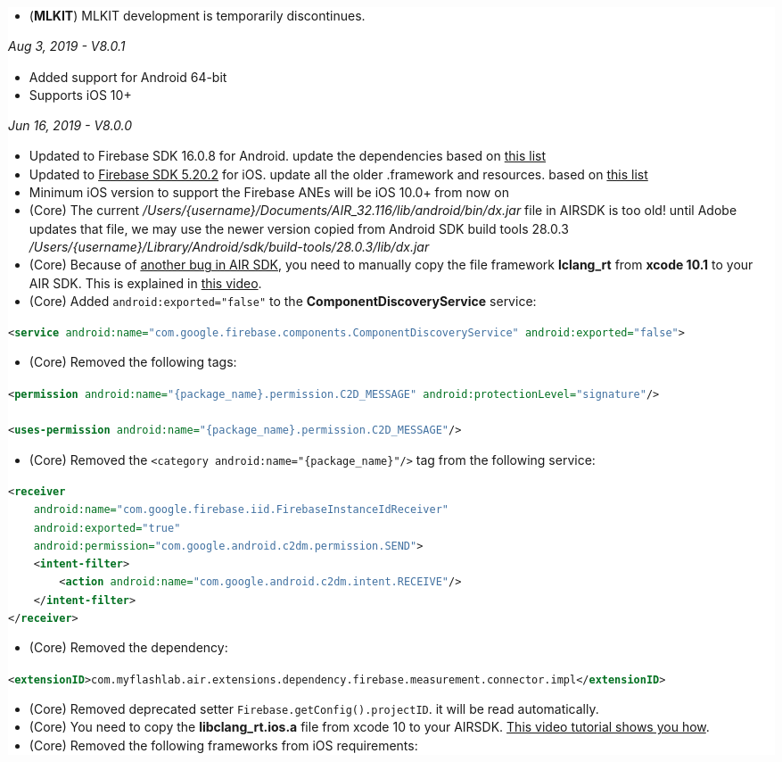 - (**MLKIT**) MLKIT development is temporarily discontinues.

_Aug 3, 2019 - V8.0.1_

- Added support for Android 64-bit
- Supports iOS 10+

_Jun 16, 2019 - V8.0.0_

- Updated to Firebase SDK 16.0.8 for Android. update the dependencies based on [this list](https://github.com/myflashlab/Firebase-ANE/blob/master/Dependencies.md)
- Updated to [Firebase SDK 5.20.2](https://dl.google.com/firebase/sdk/ios/5_20_2/Firebase-5.20.2.zip) for iOS. update all the older .framework and resources. based on [this list](https://github.com/myflashlab/Firebase-ANE/blob/master/Dependencies.md)
- Minimum iOS version to support the Firebase ANEs will be iOS 10.0+ from now on
- (Core) The current _/Users/{username}/Documents/AIR_32.116/lib/android/bin/dx.jar_ file in AIRSDK is too old! until Adobe updates that file, we may use the newer version copied from Android SDK build tools 28.0.3 _/Users/{username}/Library/Android/sdk/build-tools/28.0.3/lib/dx.jar_
- (Core) Because of [another bug in AIR SDK](https://tracker.adobe.com/#/view/AIR-4198557), you need to manually copy the file framework **lclang_rt** from **xcode 10.1** to your AIR SDK. This is explained in [this video](https://www.youtube.com/watch?v=m4bwZRCvs2c).
- (Core) Added `android:exported="false"` to the **ComponentDiscoveryService** service:

```xml
<service android:name="com.google.firebase.components.ComponentDiscoveryService" android:exported="false">
```

- (Core) Removed the following tags:

```xml
<permission android:name="{package_name}.permission.C2D_MESSAGE" android:protectionLevel="signature"/>

<uses-permission android:name="{package_name}.permission.C2D_MESSAGE"/>
```

- (Core) Removed the `<category android:name="{package_name}"/>` tag from the following service:

```xml
<receiver
    android:name="com.google.firebase.iid.FirebaseInstanceIdReceiver"
    android:exported="true"
    android:permission="com.google.android.c2dm.permission.SEND">
    <intent-filter>
        <action android:name="com.google.android.c2dm.intent.RECEIVE"/>
    </intent-filter>
</receiver>
```

- (Core) Removed the dependency:

```xml
<extensionID>com.myflashlab.air.extensions.dependency.firebase.measurement.connector.impl</extensionID>
```

- (Core) Removed deprecated setter `Firebase.getConfig().projectID`. it will be read automatically.
- (Core) You need to copy the **libclang_rt.ios.a** file from xcode 10 to your AIRSDK. [This video tutorial shows you how](https://www.youtube.com/watch?v=m4bwZRCvs2c).
- (Core) Removed the following frameworks from iOS requirements:
